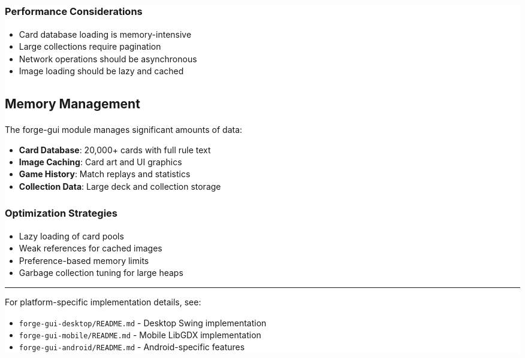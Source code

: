 ### Performance Considerations

- Card database loading is memory-intensive
- Large collections require pagination
- Network operations should be asynchronous
- Image loading should be lazy and cached

## Memory Management

The forge-gui module manages significant amounts of data:

- **Card Database**: 20,000+ cards with full rule text
- **Image Caching**: Card art and UI graphics
- **Game History**: Match replays and statistics
- **Collection Data**: Large deck and collection storage

### Optimization Strategies

- Lazy loading of card pools
- Weak references for cached images
- Preference-based memory limits
- Garbage collection tuning for large heaps

---

For platform-specific implementation details, see:
- `forge-gui-desktop/README.md` - Desktop Swing implementation
- `forge-gui-mobile/README.md` - Mobile LibGDX implementation
- `forge-gui-android/README.md` - Android-specific features